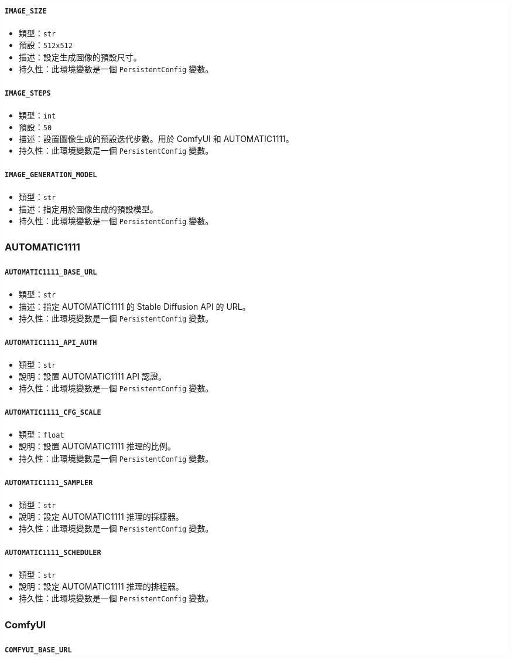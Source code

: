 #### `IMAGE_SIZE`

- 類型：`str`
- 預設：`512x512`
- 描述：設定生成圖像的預設尺寸。
- 持久性：此環境變數是一個 `PersistentConfig` 變數。

#### `IMAGE_STEPS`

- 類型：`int`
- 預設：`50`
- 描述：設置圖像生成的預設迭代步數。用於 ComfyUI 和 AUTOMATIC1111。
- 持久性：此環境變數是一個 `PersistentConfig` 變數。

#### `IMAGE_GENERATION_MODEL`

- 類型：`str`
- 描述：指定用於圖像生成的預設模型。
- 持久性：此環境變數是一個 `PersistentConfig` 變數。

### AUTOMATIC1111

#### `AUTOMATIC1111_BASE_URL`

- 類型：`str`
- 描述：指定 AUTOMATIC1111 的 Stable Diffusion API 的 URL。
- 持久性：此環境變數是一個 `PersistentConfig` 變數。

#### `AUTOMATIC1111_API_AUTH`

- 類型：`str`
- 說明：設置 AUTOMATIC1111 API 認證。
- 持久性：此環境變數是一個 `PersistentConfig` 變數。

#### `AUTOMATIC1111_CFG_SCALE`

- 類型：`float`
- 說明：設置 AUTOMATIC1111 推理的比例。
- 持久性：此環境變數是一個 `PersistentConfig` 變數。

#### `AUTOMATIC1111_SAMPLER`

- 類型：`str`
- 說明：設定 AUTOMATIC1111 推理的採樣器。
- 持久性：此環境變數是一個 `PersistentConfig` 變數。

#### `AUTOMATIC1111_SCHEDULER`

- 類型：`str`
- 說明：設定 AUTOMATIC1111 推理的排程器。
- 持久性：此環境變數是一個 `PersistentConfig` 變數。

### ComfyUI

#### `COMFYUI_BASE_URL`
